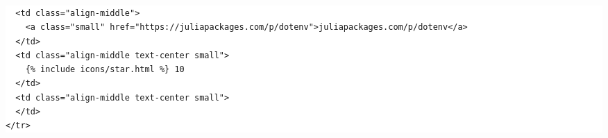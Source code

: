       <td class="align-middle">
        <a class="small" href="https://juliapackages.com/p/dotenv">juliapackages.com/p/dotenv</a>
      </td>
      <td class="align-middle text-center small">
        {% include icons/star.html %} 10
      </td>
      <td class="align-middle text-center small">
      </td>
    </tr>
  </tbody>
</table>
